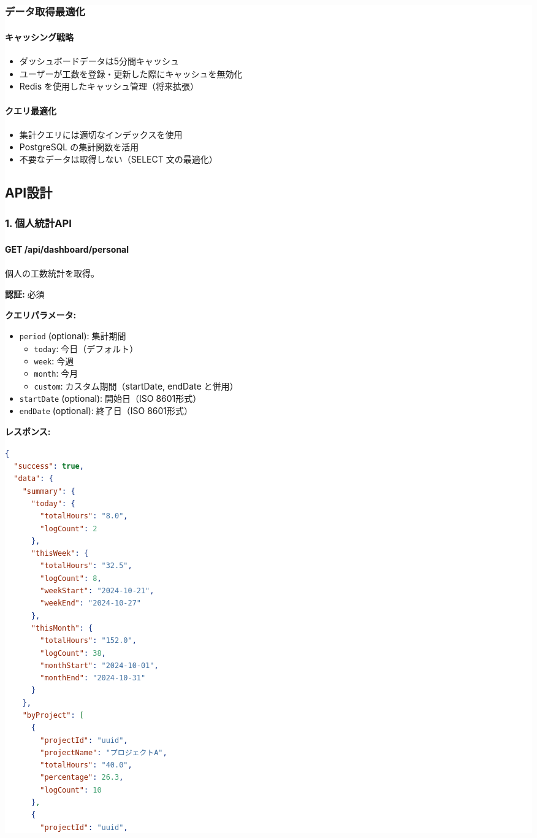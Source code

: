 ### データ取得最適化

#### キャッシング戦略
- ダッシュボードデータは5分間キャッシュ
- ユーザーが工数を登録・更新した際にキャッシュを無効化
- Redis を使用したキャッシュ管理（将来拡張）

#### クエリ最適化
- 集計クエリには適切なインデックスを使用
- PostgreSQL の集計関数を活用
- 不要なデータは取得しない（SELECT 文の最適化）

## API設計

### 1. 個人統計API

#### GET /api/dashboard/personal

個人の工数統計を取得。

**認証:** 必須

**クエリパラメータ:**
- `period` (optional): 集計期間
  - `today`: 今日（デフォルト）
  - `week`: 今週
  - `month`: 今月
  - `custom`: カスタム期間（startDate, endDate と併用）
- `startDate` (optional): 開始日（ISO 8601形式）
- `endDate` (optional): 終了日（ISO 8601形式）

**レスポンス:**
```json
{
  "success": true,
  "data": {
    "summary": {
      "today": {
        "totalHours": "8.0",
        "logCount": 2
      },
      "thisWeek": {
        "totalHours": "32.5",
        "logCount": 8,
        "weekStart": "2024-10-21",
        "weekEnd": "2024-10-27"
      },
      "thisMonth": {
        "totalHours": "152.0",
        "logCount": 38,
        "monthStart": "2024-10-01",
        "monthEnd": "2024-10-31"
      }
    },
    "byProject": [
      {
        "projectId": "uuid",
        "projectName": "プロジェクトA",
        "totalHours": "40.0",
        "percentage": 26.3,
        "logCount": 10
      },
      {
        "projectId": "uuid",
```